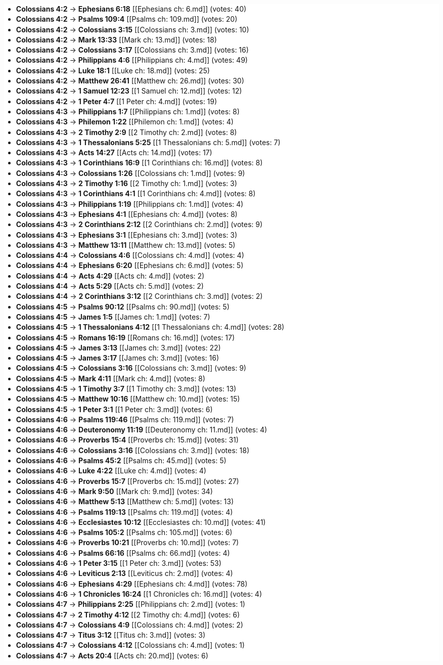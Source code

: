 - **Colossians 4:2** → **Ephesians 6:18** [[Ephesians ch: 6.md]] (votes: 40)
- **Colossians 4:2** → **Psalms 109:4** [[Psalms ch: 109.md]] (votes: 20)
- **Colossians 4:2** → **Colossians 3:15** [[Colossians ch: 3.md]] (votes: 10)
- **Colossians 4:2** → **Mark 13:33** [[Mark ch: 13.md]] (votes: 18)
- **Colossians 4:2** → **Colossians 3:17** [[Colossians ch: 3.md]] (votes: 16)
- **Colossians 4:2** → **Philippians 4:6** [[Philippians ch: 4.md]] (votes: 49)
- **Colossians 4:2** → **Luke 18:1** [[Luke ch: 18.md]] (votes: 25)
- **Colossians 4:2** → **Matthew 26:41** [[Matthew ch: 26.md]] (votes: 30)
- **Colossians 4:2** → **1 Samuel 12:23** [[1 Samuel ch: 12.md]] (votes: 12)
- **Colossians 4:2** → **1 Peter 4:7** [[1 Peter ch: 4.md]] (votes: 19)
- **Colossians 4:3** → **Philippians 1:7** [[Philippians ch: 1.md]] (votes: 8)
- **Colossians 4:3** → **Philemon 1:22** [[Philemon ch: 1.md]] (votes: 4)
- **Colossians 4:3** → **2 Timothy 2:9** [[2 Timothy ch: 2.md]] (votes: 8)
- **Colossians 4:3** → **1 Thessalonians 5:25** [[1 Thessalonians ch: 5.md]] (votes: 7)
- **Colossians 4:3** → **Acts 14:27** [[Acts ch: 14.md]] (votes: 17)
- **Colossians 4:3** → **1 Corinthians 16:9** [[1 Corinthians ch: 16.md]] (votes: 8)
- **Colossians 4:3** → **Colossians 1:26** [[Colossians ch: 1.md]] (votes: 9)
- **Colossians 4:3** → **2 Timothy 1:16** [[2 Timothy ch: 1.md]] (votes: 3)
- **Colossians 4:3** → **1 Corinthians 4:1** [[1 Corinthians ch: 4.md]] (votes: 8)
- **Colossians 4:3** → **Philippians 1:19** [[Philippians ch: 1.md]] (votes: 4)
- **Colossians 4:3** → **Ephesians 4:1** [[Ephesians ch: 4.md]] (votes: 8)
- **Colossians 4:3** → **2 Corinthians 2:12** [[2 Corinthians ch: 2.md]] (votes: 9)
- **Colossians 4:3** → **Ephesians 3:1** [[Ephesians ch: 3.md]] (votes: 3)
- **Colossians 4:3** → **Matthew 13:11** [[Matthew ch: 13.md]] (votes: 5)
- **Colossians 4:4** → **Colossians 4:6** [[Colossians ch: 4.md]] (votes: 4)
- **Colossians 4:4** → **Ephesians 6:20** [[Ephesians ch: 6.md]] (votes: 5)
- **Colossians 4:4** → **Acts 4:29** [[Acts ch: 4.md]] (votes: 2)
- **Colossians 4:4** → **Acts 5:29** [[Acts ch: 5.md]] (votes: 2)
- **Colossians 4:4** → **2 Corinthians 3:12** [[2 Corinthians ch: 3.md]] (votes: 2)
- **Colossians 4:5** → **Psalms 90:12** [[Psalms ch: 90.md]] (votes: 5)
- **Colossians 4:5** → **James 1:5** [[James ch: 1.md]] (votes: 7)
- **Colossians 4:5** → **1 Thessalonians 4:12** [[1 Thessalonians ch: 4.md]] (votes: 28)
- **Colossians 4:5** → **Romans 16:19** [[Romans ch: 16.md]] (votes: 17)
- **Colossians 4:5** → **James 3:13** [[James ch: 3.md]] (votes: 22)
- **Colossians 4:5** → **James 3:17** [[James ch: 3.md]] (votes: 16)
- **Colossians 4:5** → **Colossians 3:16** [[Colossians ch: 3.md]] (votes: 9)
- **Colossians 4:5** → **Mark 4:11** [[Mark ch: 4.md]] (votes: 8)
- **Colossians 4:5** → **1 Timothy 3:7** [[1 Timothy ch: 3.md]] (votes: 13)
- **Colossians 4:5** → **Matthew 10:16** [[Matthew ch: 10.md]] (votes: 15)
- **Colossians 4:5** → **1 Peter 3:1** [[1 Peter ch: 3.md]] (votes: 6)
- **Colossians 4:6** → **Psalms 119:46** [[Psalms ch: 119.md]] (votes: 7)
- **Colossians 4:6** → **Deuteronomy 11:19** [[Deuteronomy ch: 11.md]] (votes: 4)
- **Colossians 4:6** → **Proverbs 15:4** [[Proverbs ch: 15.md]] (votes: 31)
- **Colossians 4:6** → **Colossians 3:16** [[Colossians ch: 3.md]] (votes: 18)
- **Colossians 4:6** → **Psalms 45:2** [[Psalms ch: 45.md]] (votes: 5)
- **Colossians 4:6** → **Luke 4:22** [[Luke ch: 4.md]] (votes: 4)
- **Colossians 4:6** → **Proverbs 15:7** [[Proverbs ch: 15.md]] (votes: 27)
- **Colossians 4:6** → **Mark 9:50** [[Mark ch: 9.md]] (votes: 34)
- **Colossians 4:6** → **Matthew 5:13** [[Matthew ch: 5.md]] (votes: 13)
- **Colossians 4:6** → **Psalms 119:13** [[Psalms ch: 119.md]] (votes: 4)
- **Colossians 4:6** → **Ecclesiastes 10:12** [[Ecclesiastes ch: 10.md]] (votes: 41)
- **Colossians 4:6** → **Psalms 105:2** [[Psalms ch: 105.md]] (votes: 6)
- **Colossians 4:6** → **Proverbs 10:21** [[Proverbs ch: 10.md]] (votes: 7)
- **Colossians 4:6** → **Psalms 66:16** [[Psalms ch: 66.md]] (votes: 4)
- **Colossians 4:6** → **1 Peter 3:15** [[1 Peter ch: 3.md]] (votes: 53)
- **Colossians 4:6** → **Leviticus 2:13** [[Leviticus ch: 2.md]] (votes: 4)
- **Colossians 4:6** → **Ephesians 4:29** [[Ephesians ch: 4.md]] (votes: 78)
- **Colossians 4:6** → **1 Chronicles 16:24** [[1 Chronicles ch: 16.md]] (votes: 4)
- **Colossians 4:7** → **Philippians 2:25** [[Philippians ch: 2.md]] (votes: 1)
- **Colossians 4:7** → **2 Timothy 4:12** [[2 Timothy ch: 4.md]] (votes: 6)
- **Colossians 4:7** → **Colossians 4:9** [[Colossians ch: 4.md]] (votes: 2)
- **Colossians 4:7** → **Titus 3:12** [[Titus ch: 3.md]] (votes: 3)
- **Colossians 4:7** → **Colossians 4:12** [[Colossians ch: 4.md]] (votes: 1)
- **Colossians 4:7** → **Acts 20:4** [[Acts ch: 20.md]] (votes: 6)